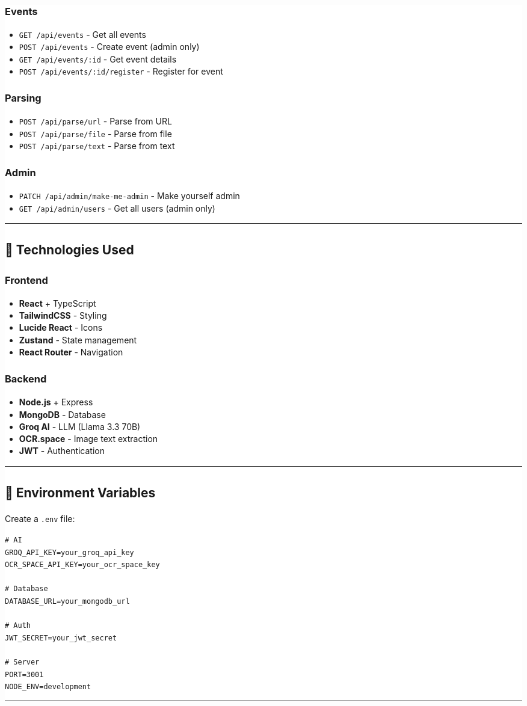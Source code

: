 ### Events
- `GET /api/events` - Get all events
- `POST /api/events` - Create event (admin only)
- `GET /api/events/:id` - Get event details
- `POST /api/events/:id/register` - Register for event

### Parsing
- `POST /api/parse/url` - Parse from URL
- `POST /api/parse/file` - Parse from file
- `POST /api/parse/text` - Parse from text

### Admin
- `PATCH /api/admin/make-me-admin` - Make yourself admin
- `GET /api/admin/users` - Get all users (admin only)

---

## 🔧 Technologies Used

### Frontend
- **React** + TypeScript
- **TailwindCSS** - Styling
- **Lucide React** - Icons
- **Zustand** - State management
- **React Router** - Navigation

### Backend
- **Node.js** + Express
- **MongoDB** - Database
- **Groq AI** - LLM (Llama 3.3 70B)
- **OCR.space** - Image text extraction
- **JWT** - Authentication

---

## 📝 Environment Variables

Create a `.env` file:

```env
# AI
GROQ_API_KEY=your_groq_api_key
OCR_SPACE_API_KEY=your_ocr_space_key

# Database
DATABASE_URL=your_mongodb_url

# Auth
JWT_SECRET=your_jwt_secret

# Server
PORT=3001
NODE_ENV=development
```

---